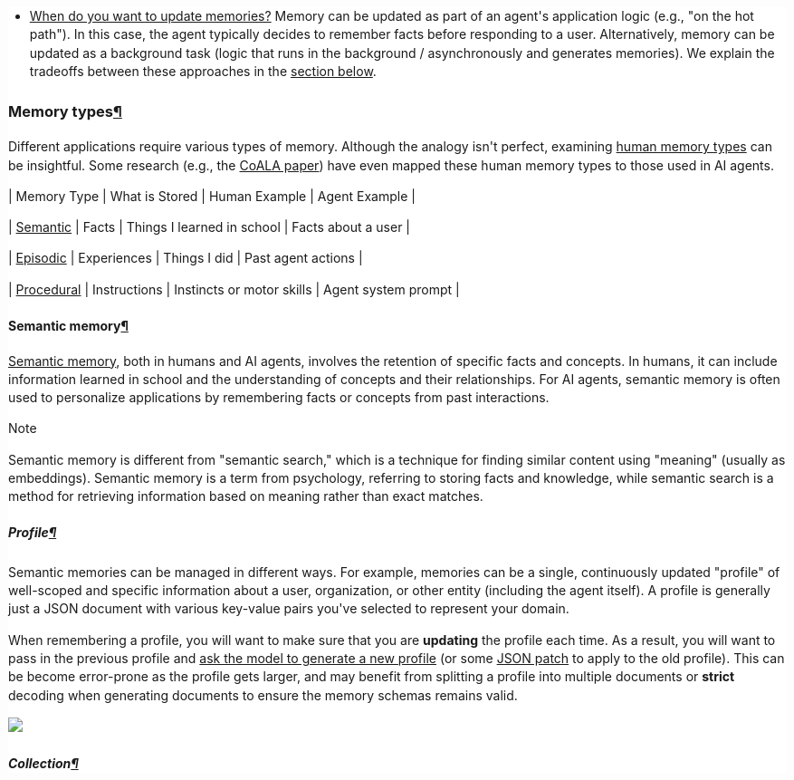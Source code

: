 - [When do you want to update memories?](#writing-memories) Memory can be updated as part of an agent's application logic (e.g., "on the hot path"). In this case, the agent typically decides to remember facts before responding to a user. Alternatively, memory can be updated as a background task (logic that runs in the background / asynchronously and generates memories). We explain the tradeoffs between these approaches in the [section below](#writing-memories).

### Memory types[¶](#memory-types)

Different applications require various types of memory. Although the analogy isn't perfect, examining [human memory types](https://www.psychologytoday.com/us/basics/memory/types-of-memory?ref=blog.langchain.dev) can be insightful. Some research (e.g., the [CoALA paper](https://arxiv.org/pdf/2309.02427)) have even mapped these human memory types to those used in AI agents.

| Memory Type | What is Stored | Human Example | Agent Example |

| [Semantic](#semantic-memory) | Facts | Things I learned in school | Facts about a user |

| [Episodic](#episodic-memory) | Experiences | Things I did | Past agent actions |

| [Procedural](#procedural-memory) | Instructions | Instincts or motor skills | Agent system prompt |

#### Semantic memory[¶](#semantic-memory)

[Semantic memory](https://en.wikipedia.org/wiki/Semantic_memory), both in humans and AI agents, involves the retention of specific facts and concepts. In humans, it can include information learned in school and the understanding of concepts and their relationships. For AI agents, semantic memory is often used to personalize applications by remembering facts or concepts from past interactions.

Note

Semantic memory is different from "semantic search," which is a technique for finding similar content using "meaning" (usually as embeddings). Semantic memory is a term from psychology, referring to storing facts and knowledge, while semantic search is a method for retrieving information based on meaning rather than exact matches.

##### Profile[¶](#profile)

Semantic memories can be managed in different ways. For example, memories can be a single, continuously updated "profile" of well-scoped and specific information about a user, organization, or other entity (including the agent itself). A profile is generally just a JSON document with various key-value pairs you've selected to represent your domain.

When remembering a profile, you will want to make sure that you are **updating** the profile each time. As a result, you will want to pass in the previous profile and [ask the model to generate a new profile](https://github.com/langchain-ai/memory-template) (or some [JSON patch](https://github.com/hinthornw/trustcall) to apply to the old profile). This can be become error-prone as the profile gets larger, and may benefit from splitting a profile into multiple documents or **strict** decoding when generating documents to ensure the memory schemas remains valid.

![ ](../img/memory/update-profile.png)

##### Collection[¶](#collection)
